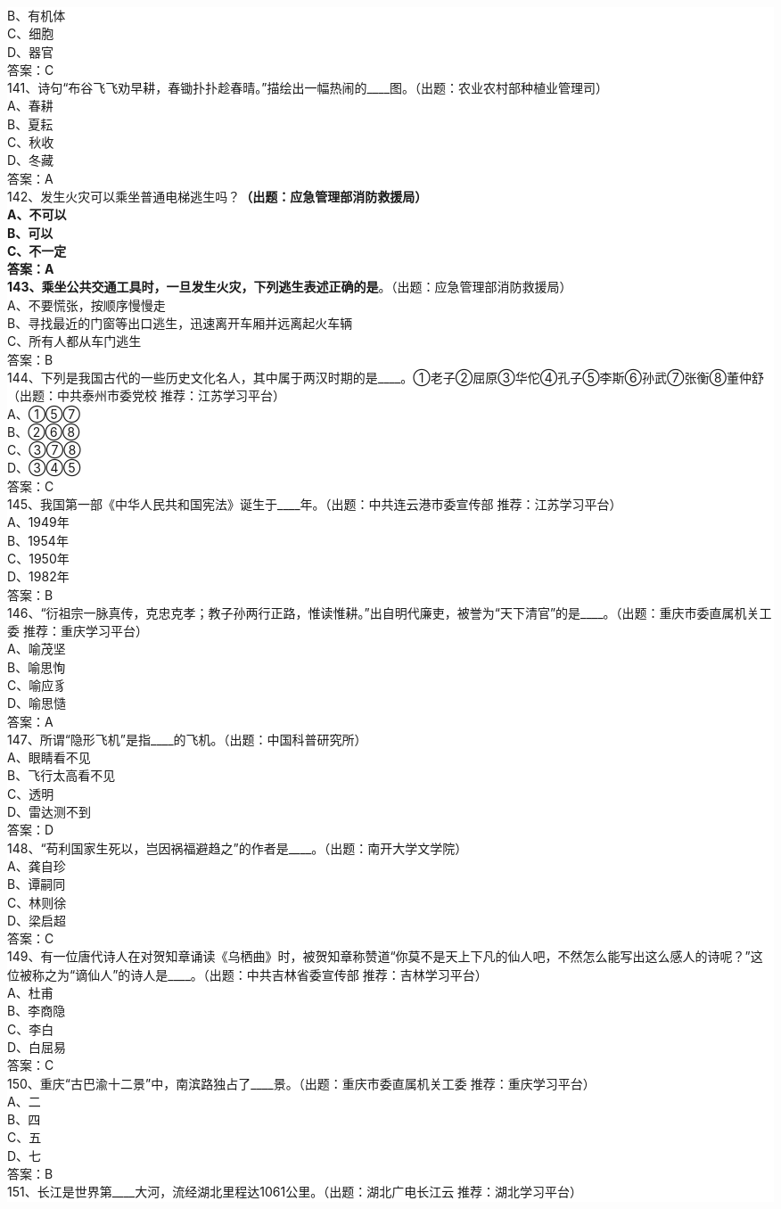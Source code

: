 B、有机体  
C、细胞  
D、器官  
答案：C  
141、诗句“布谷飞飞劝早耕，春锄扑扑趁春晴。”描绘出一幅热闹的____图。（出题：农业农村部种植业管理司）  
A、春耕  
B、夏耘  
C、秋收  
D、冬藏  
答案：A  
142、发生火灾可以乘坐普通电梯逃生吗？____（出题：应急管理部消防救援局）  
A、不可以  
B、可以  
C、不一定  
答案：A  
143、乘坐公共交通工具时，一旦发生火灾，下列逃生表述正确的是____。（出题：应急管理部消防救援局）  
A、不要慌张，按顺序慢慢走  
B、寻找最近的门窗等出口逃生，迅速离开车厢并远离起火车辆  
C、所有人都从车门逃生  
答案：B  
144、下列是我国古代的一些历史文化名人，其中属于两汉时期的是____。①老子②屈原③华佗④孔子⑤李斯⑥孙武⑦张衡⑧董仲舒（出题：中共泰州市委党校  推荐：江苏学习平台）  
A、①⑤⑦  
B、②⑥⑧  
C、③⑦⑧  
D、③④⑤  
答案：C  
145、我国第一部《中华人民共和国宪法》诞生于____年。（出题：中共连云港市委宣传部  推荐：江苏学习平台）  
A、1949年  
B、1954年  
C、1950年  
D、1982年  
答案：B  
146、“衍祖宗一脉真传，克忠克孝；教子孙两行正路，惟读惟耕。”出自明代廉吏，被誉为“天下清官”的是____。（出题：重庆市委直属机关工委  推荐：重庆学习平台）  
A、喻茂坚  
B、喻思恂  
C、喻应豸  
D、喻思慥  
答案：A  
147、所谓“隐形飞机”是指____的飞机。（出题：中国科普研究所）  
A、眼睛看不见  
B、飞行太高看不见  
C、透明  
D、雷达测不到  
答案：D  
148、“苟利国家生死以，岂因祸福避趋之”的作者是____。（出题：南开大学文学院）  
A、龚自珍  
B、谭嗣同  
C、林则徐  
D、梁启超  
答案：C  
149、有一位唐代诗人在对贺知章诵读《乌栖曲》时，被贺知章称赞道“你莫不是天上下凡的仙人吧，不然怎么能写出这么感人的诗呢？”这位被称之为“谪仙人”的诗人是____。（出题：中共吉林省委宣传部  推荐：吉林学习平台）  
A、杜甫  
B、李商隐  
C、李白  
D、白屈易  
答案：C  
150、重庆“古巴渝十二景”中，南滨路独占了____景。（出题：重庆市委直属机关工委  推荐：重庆学习平台）  
A、二  
B、四  
C、五  
D、七  
答案：B  
151、长江是世界第____大河，流经湖北里程达1061公里。（出题：湖北广电长江云  推荐：湖北学习平台）  
